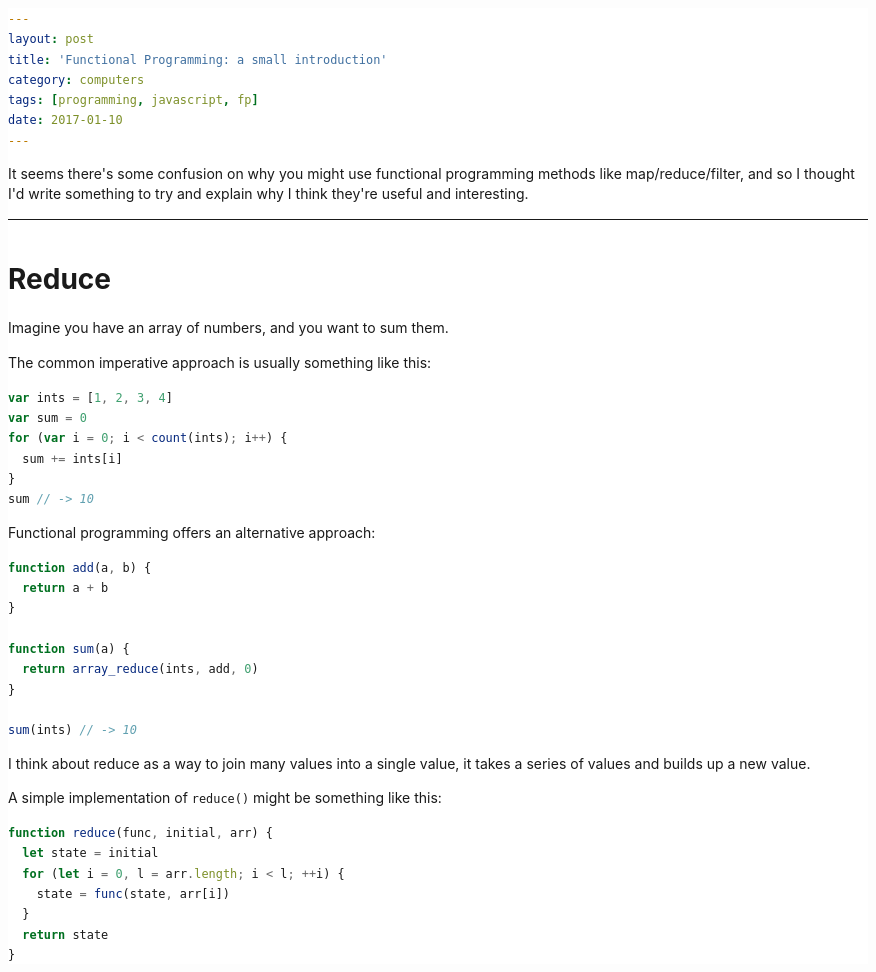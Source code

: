 ```yaml
---
layout: post
title: 'Functional Programming: a small introduction'
category: computers
tags: [programming, javascript, fp]
date: 2017-01-10
---
```


It seems there's some confusion on why you might use functional programming methods like map/reduce/filter, and so I thought I'd write something to try and explain why I think they're useful and interesting.

---

# Reduce

Imagine you have an array of numbers, and you want to sum them.

The common imperative approach is usually something like this:

```javascript
var ints = [1, 2, 3, 4]
var sum = 0
for (var i = 0; i < count(ints); i++) {
  sum += ints[i]
}
sum // -> 10
```

Functional programming offers an alternative approach:

```javascript highlight=2,9
function add(a, b) {
  return a + b
}

function sum(a) {
  return array_reduce(ints, add, 0)
}

sum(ints) // -> 10
```

I think about reduce as a way to join many values into a single value, it takes a series of values and builds up a new value.

A simple implementation of `reduce()` might be something like this:

```javascript highlight=4
function reduce(func, initial, arr) {
  let state = initial
  for (let i = 0, l = arr.length; i < l; ++i) {
    state = func(state, arr[i])
  }
  return state
}
```


[eloquent]: http://eloquentjavascript.net/
[exercise]: http://eloquentjavascript.net/04_data.html
